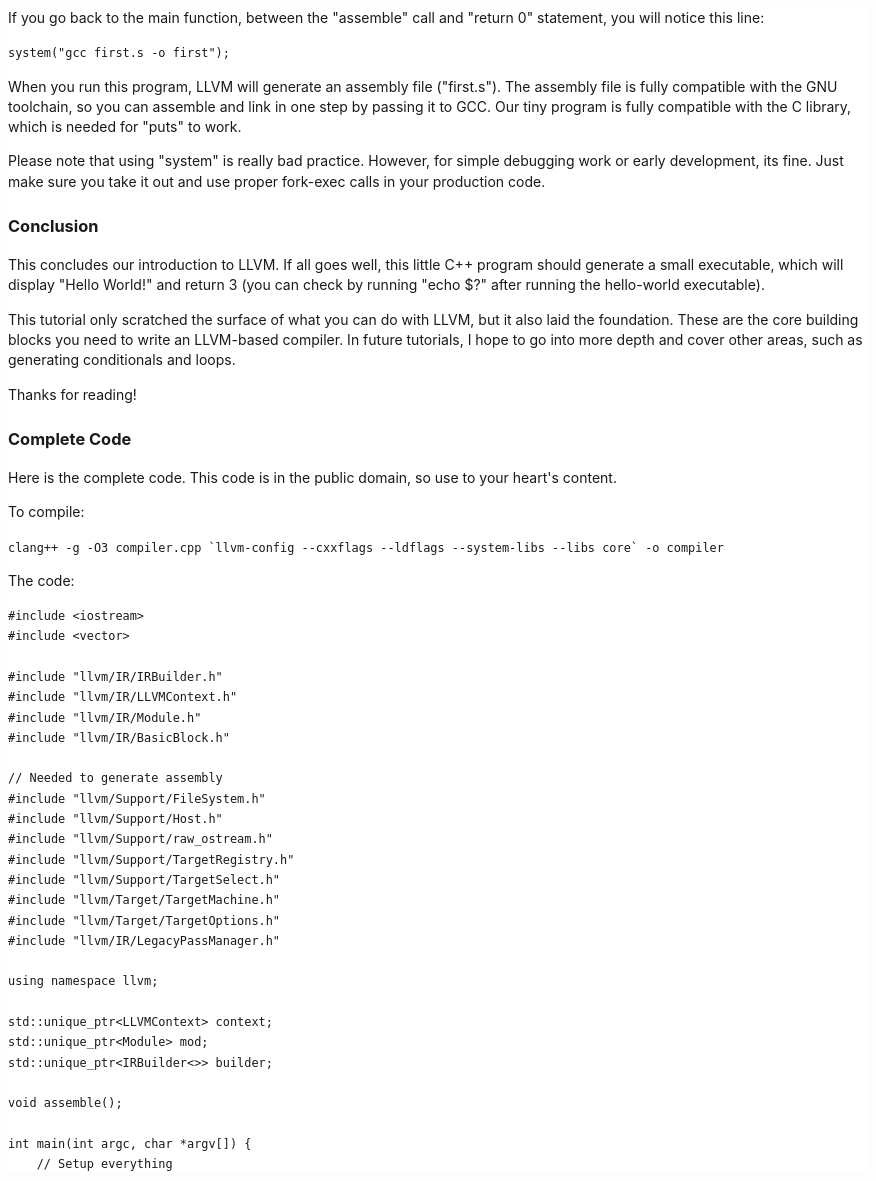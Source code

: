 If you go back to the main function, between the "assemble" call and "return 0" statement, you will notice this line:

```
system("gcc first.s -o first");
```

When you run this program, LLVM will generate an assembly file ("first.s"). The assembly file is fully compatible with the GNU toolchain, so you can assemble and link in one step by passing it to GCC. Our tiny program is fully compatible with the C library, which is needed for "puts" to work.

Please note that using "system" is really bad practice. However, for simple debugging work or early development, its fine. Just make sure you take it out and use proper fork-exec calls in your production code.

### Conclusion

This concludes our introduction to LLVM. If all goes well, this little C++ program should generate a small executable, which will display "Hello World!" and return 3 (you can check by running "echo $?" after running the hello-world executable).

This tutorial only scratched the surface of what you can do with LLVM, but it also laid the foundation. These are the core building blocks you need to write an LLVM-based compiler. In future tutorials, I hope to go into more depth and cover other areas, such as generating conditionals and loops.

Thanks for reading!

### Complete Code

Here is the complete code. This code is in the public domain, so use to your heart's content.

To compile:

```
clang++ -g -O3 compiler.cpp `llvm-config --cxxflags --ldflags --system-libs --libs core` -o compiler
```

The code:

```
#include <iostream>
#include <vector>

#include "llvm/IR/IRBuilder.h"
#include "llvm/IR/LLVMContext.h"
#include "llvm/IR/Module.h"
#include "llvm/IR/BasicBlock.h"

// Needed to generate assembly
#include "llvm/Support/FileSystem.h"
#include "llvm/Support/Host.h"
#include "llvm/Support/raw_ostream.h"
#include "llvm/Support/TargetRegistry.h"
#include "llvm/Support/TargetSelect.h"
#include "llvm/Target/TargetMachine.h"
#include "llvm/Target/TargetOptions.h"
#include "llvm/IR/LegacyPassManager.h"

using namespace llvm;

std::unique_ptr<LLVMContext> context;
std::unique_ptr<Module> mod;
std::unique_ptr<IRBuilder<>> builder;

void assemble();

int main(int argc, char *argv[]) {
    // Setup everything
```